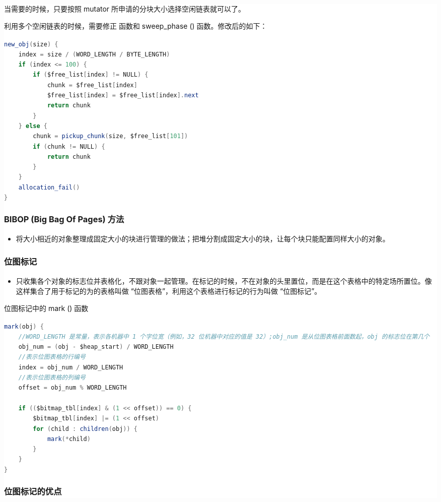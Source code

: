 当需要的时候，只要按照 mutator 所申请的分块大小选择空闲链表就可以了。

利用多个空闲链表的时候，需要修正 函数和 sweep_phase () 函数。修改后的如下：

```java
new_obj(size) {
	index = size / (WORD_LENGTH / BYTE_LENGTH)
	if (index <= 100) {
        if ($free_list[index] != NULL) {
            chunk = $free_list[index]
            $free_list[index] = $free_list[index].next
            return chunk
        }
	} else {
        chunk = pickup_chunk(size, $free_list[101])
        if (chunk != NULL) {
            return chunk
        }
	}
	allocation_fail()
}
```

### BIBOP (Big Bag Of Pages) 方法

- 将大小相近的对象整理成固定大小的块进行管理的做法；把堆分割成固定大小的块，让每个块只能配置同样大小的对象。

### 位图标记

- 只收集各个对象的标志位并表格化，不跟对象一起管理。在标记的时候，不在对象的头里置位，而是在这个表格中的特定场所置位。像这样集合了用于标记的为的表格叫做 “位图表格”，利用这个表格进行标记的行为叫做 “位图标记”。

位图标记中的 mark () 函数

```java
mark(obj) {
	//WORD_LENGTH 是常量，表示各机器中 1 个字位宽（例如，32 位机器中对应的值是 32）;obj_num 是从位图表格前面数起，obj 的标志位在第几个
    obj_num = (obj - $heap_start) / WORD_LENGTH
    //表示位图表格的行编号
    index = obj_num / WORD_LENGTH
    //表示位图表格的列编号
    offset = obj_num % WORD_LENGTH
    
    if (($bitmap_tbl[index] & (1 << offset)) == 0) {
        $bitmap_tbl[index] |= (1 << offset)
        for (child : children(obj)) {
            mark(*child)
        }
    }
}
```

### 位图标记的优点

